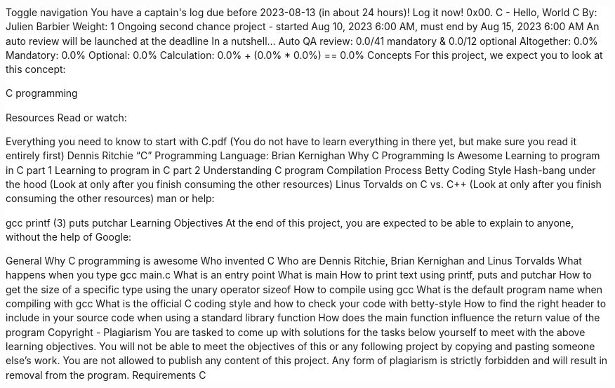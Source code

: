 Toggle navigation
You have a captain's log due before 2023-08-13 (in about 24 hours)! Log it now!
0x00. C - Hello, World
C
 By: Julien Barbier
 Weight: 1
 Ongoing second chance project - started Aug 10, 2023 6:00 AM, must end by Aug 15, 2023 6:00 AM
 An auto review will be launched at the deadline
In a nutshell…
Auto QA review: 0.0/41 mandatory & 0.0/12 optional
Altogether:  0.0%
Mandatory: 0.0%
Optional: 0.0%
Calculation:  0.0% + (0.0% * 0.0%)  == 0.0%
Concepts
For this project, we expect you to look at this concept:

C programming

Resources
Read or watch:

Everything you need to know to start with C.pdf (You do not have to learn everything in there yet, but make sure you read it entirely first)
Dennis Ritchie
“C” Programming Language: Brian Kernighan
Why C Programming Is Awesome
Learning to program in C part 1
Learning to program in C part 2
Understanding C program Compilation Process
Betty Coding Style
Hash-bang under the hood (Look at only after you finish consuming the other resources)
Linus Torvalds on C vs. C++ (Look at only after you finish consuming the other resources)
man or help:

gcc
printf (3)
puts
putchar
Learning Objectives
At the end of this project, you are expected to be able to explain to anyone, without the help of Google:

General
Why C programming is awesome
Who invented C
Who are Dennis Ritchie, Brian Kernighan and Linus Torvalds
What happens when you type gcc main.c
What is an entry point
What is main
How to print text using printf, puts and putchar
How to get the size of a specific type using the unary operator sizeof
How to compile using gcc
What is the default program name when compiling with gcc
What is the official C coding style and how to check your code with betty-style
How to find the right header to include in your source code when using a standard library function
How does the main function influence the return value of the program
Copyright - Plagiarism
You are tasked to come up with solutions for the tasks below yourself to meet with the above learning objectives.
You will not be able to meet the objectives of this or any following project by copying and pasting someone else’s work.
You are not allowed to publish any content of this project.
Any form of plagiarism is strictly forbidden and will result in removal from the program.
Requirements
C